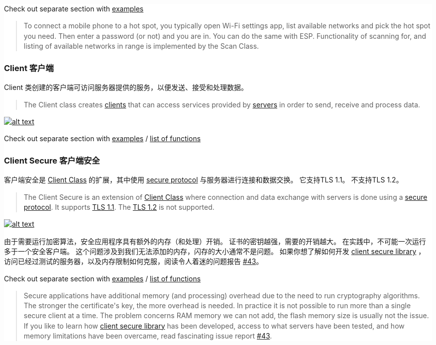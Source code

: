 Check out separate section with [examples](https://github.com/esp8266/Arduino/blob/master/doc/esp8266wifi/scan-examples.md)

>   To connect a mobile phone to a hot spot, you typically open Wi-Fi settings app, list available networks and pick the hot spot you need. Then enter a password (or not) and you are in. You can do the same with ESP. Functionality of scanning for, and listing of available networks in range is implemented by the Scan Class.

### Client 客户端

Client 类创建的客户端可访问服务器提供的服务，以便发送、接受和处理数据。

>   The Client class creates [clients](https://en.wikipedia.org/wiki/Client_(computing)) that can access services provided by [servers](https://en.wikipedia.org/wiki/Server_(computing)) in order to send, receive and process data.

[![alt text](https://github.com/esp8266/Arduino/raw/master/doc/esp8266wifi/pictures/esp8266-client.png)](https://github.com/esp8266/Arduino/blob/master/doc/esp8266wifi/pictures/esp8266-client.png)

Check out separate section with [examples](https://github.com/esp8266/Arduino/blob/master/doc/esp8266wifi/client-examples.md) / [list of functions ](https://github.com/esp8266/Arduino/blob/master/doc/esp8266wifi/client-class.md)

### Client Secure 客户端安全

客户端安全是 [Client Class](https://github.com/esp8266/Arduino/blob/master/doc/esp8266wifi/readme.md#client) 的扩展，其中使用 [secure protocol](https://en.wikipedia.org/wiki/Transport_Layer_Security) 与服务器进行连接和数据交换。 它支持TLS 1.1。 不支持TLS 1.2。

>   The Client Secure is an extension of [Client Class](https://github.com/esp8266/Arduino/blob/master/doc/esp8266wifi/readme.md#client) where connection and data exchange with servers is done using a [secure protocol](https://en.wikipedia.org/wiki/Transport_Layer_Security). It supports [TLS 1.1](https://en.wikipedia.org/wiki/Transport_Layer_Security#TLS_1.1). The [TLS 1.2](https://en.wikipedia.org/wiki/Transport_Layer_Security#TLS_1.2) is not supported.

[![alt text](https://github.com/esp8266/Arduino/raw/master/doc/esp8266wifi/pictures/esp8266-client-secure.png)](https://github.com/esp8266/Arduino/blob/master/doc/esp8266wifi/pictures/esp8266-client-secure.png)

由于需要运行加密算法，安全应用程序具有额外的内存（和处理）开销。 证书的密钥越强，需要的开销越大。 在实践中，不可能一次运行多于一个安全客户端。 这个问题涉及到我们无法添加的内存，闪存的大小通常不是问题。 如果你想了解如何开发 [client secure library](https://github.com/esp8266/Arduino/blob/master/libraries/ESP8266WiFi/src/WiFiClientSecure.h) ，访问已经过测试的服务器，以及内存限制如何克服，阅读令人着迷的问题报告 [#43](https://github.com/esp8266/Arduino/issues/43)。

Check out separate section with [examples](https://github.com/esp8266/Arduino/blob/master/doc/esp8266wifi/client-secure-examples.md) / [list of functions](https://github.com/esp8266/Arduino/blob/master/doc/esp8266wifi/client-secure-class.md)

>   Secure applications have additional memory (and processing) overhead due to the need to run cryptography algorithms. The stronger the certificate's key, the more overhead is needed. In practice it is not possible to run more than a single secure client at a time. The problem concerns RAM memory we can not add, the flash memory size is usually not the issue. If you like to learn how [client secure library](https://github.com/esp8266/Arduino/blob/master/libraries/ESP8266WiFi/src/WiFiClientSecure.h) has been developed, access to what servers have been tested, and how memory limitations have been overcame, read fascinating issue report [#43](https://github.com/esp8266/Arduino/issues/43).
